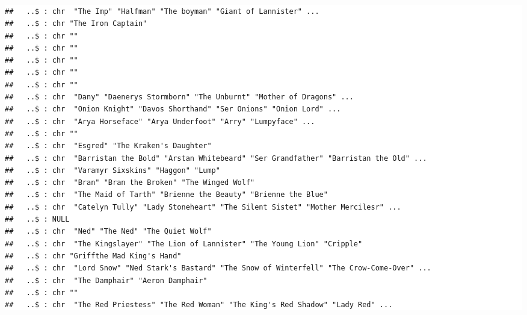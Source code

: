     ##   ..$ : chr  "The Imp" "Halfman" "The boyman" "Giant of Lannister" ...
    ##   ..$ : chr "The Iron Captain"
    ##   ..$ : chr ""
    ##   ..$ : chr ""
    ##   ..$ : chr ""
    ##   ..$ : chr ""
    ##   ..$ : chr ""
    ##   ..$ : chr  "Dany" "Daenerys Stormborn" "The Unburnt" "Mother of Dragons" ...
    ##   ..$ : chr  "Onion Knight" "Davos Shorthand" "Ser Onions" "Onion Lord" ...
    ##   ..$ : chr  "Arya Horseface" "Arya Underfoot" "Arry" "Lumpyface" ...
    ##   ..$ : chr ""
    ##   ..$ : chr  "Esgred" "The Kraken's Daughter"
    ##   ..$ : chr  "Barristan the Bold" "Arstan Whitebeard" "Ser Grandfather" "Barristan the Old" ...
    ##   ..$ : chr  "Varamyr Sixskins" "Haggon" "Lump"
    ##   ..$ : chr  "Bran" "Bran the Broken" "The Winged Wolf"
    ##   ..$ : chr  "The Maid of Tarth" "Brienne the Beauty" "Brienne the Blue"
    ##   ..$ : chr  "Catelyn Tully" "Lady Stoneheart" "The Silent Sistet" "Mother Mercilesr" ...
    ##   ..$ : NULL
    ##   ..$ : chr  "Ned" "The Ned" "The Quiet Wolf"
    ##   ..$ : chr  "The Kingslayer" "The Lion of Lannister" "The Young Lion" "Cripple"
    ##   ..$ : chr "Griffthe Mad King's Hand"
    ##   ..$ : chr  "Lord Snow" "Ned Stark's Bastard" "The Snow of Winterfell" "The Crow-Come-Over" ...
    ##   ..$ : chr  "The Damphair" "Aeron Damphair"
    ##   ..$ : chr ""
    ##   ..$ : chr  "The Red Priestess" "The Red Woman" "The King's Red Shadow" "Lady Red" ...